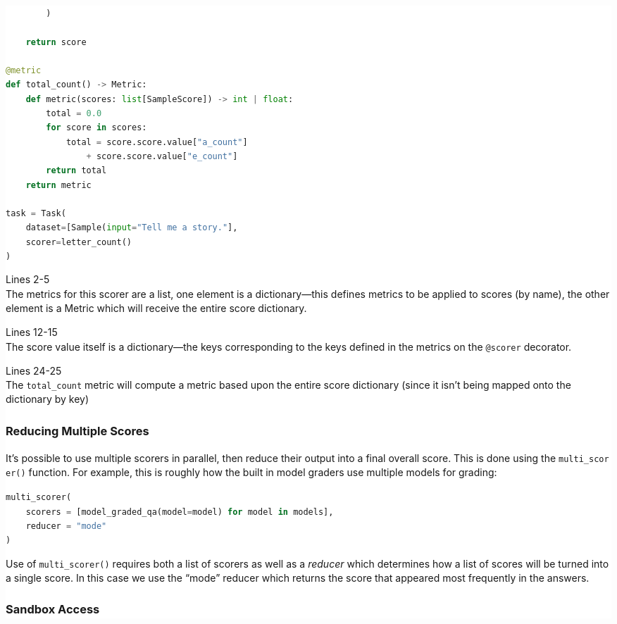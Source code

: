 ``` python
        )

    return score

@metric
def total_count() -> Metric:
    def metric(scores: list[SampleScore]) -> int | float:
        total = 0.0
        for score in scores:
            total = score.score.value["a_count"]
                + score.score.value["e_count"]
        return total
    return metric

task = Task(
    dataset=[Sample(input="Tell me a story."],
    scorer=letter_count()
)
```

Lines 2-5  
The metrics for this scorer are a list, one element is a dictionary—this
defines metrics to be applied to scores (by name), the other element is
a Metric which will receive the entire score dictionary.

Lines 12-15  
The score value itself is a dictionary—the keys corresponding to the
keys defined in the metrics on the `@scorer` decorator.

Lines 24-25  
The `total_count` metric will compute a metric based upon the entire
score dictionary (since it isn’t being mapped onto the dictionary by
key)

### Reducing Multiple Scores

It’s possible to use multiple scorers in parallel, then reduce their
output into a final overall score. This is done using the
`multi_scorer()` function. For example, this is roughly how the built in
model graders use multiple models for grading:

``` python
multi_scorer(
    scorers = [model_graded_qa(model=model) for model in models],
    reducer = "mode"
)
```

Use of `multi_scorer()` requires both a list of scorers as well as a
*reducer* which determines how a list of scores will be turned into a
single score. In this case we use the “mode” reducer which returns the
score that appeared most frequently in the answers.

### Sandbox Access
